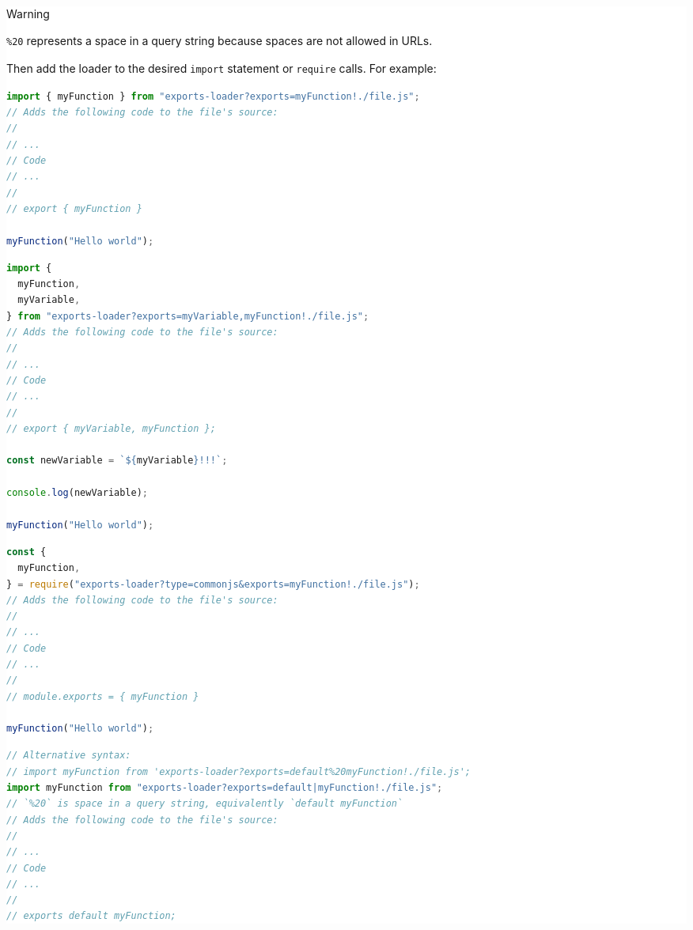 > [!WARNING]
>
> `%20` represents a space in a query string because spaces are not allowed in URLs.

Then add the loader to the desired `import` statement or `require` calls. For example:

```js
import { myFunction } from "exports-loader?exports=myFunction!./file.js";
// Adds the following code to the file's source:
//
// ...
// Code
// ...
//
// export { myFunction }

myFunction("Hello world");
```

```js
import {
  myFunction,
  myVariable,
} from "exports-loader?exports=myVariable,myFunction!./file.js";
// Adds the following code to the file's source:
//
// ...
// Code
// ...
//
// export { myVariable, myFunction };

const newVariable = `${myVariable}!!!`;

console.log(newVariable);

myFunction("Hello world");
```

```js
const {
  myFunction,
} = require("exports-loader?type=commonjs&exports=myFunction!./file.js");
// Adds the following code to the file's source:
//
// ...
// Code
// ...
//
// module.exports = { myFunction }

myFunction("Hello world");
```

```js
// Alternative syntax:
// import myFunction from 'exports-loader?exports=default%20myFunction!./file.js';
import myFunction from "exports-loader?exports=default|myFunction!./file.js";
// `%20` is space in a query string, equivalently `default myFunction`
// Adds the following code to the file's source:
//
// ...
// Code
// ...
//
// exports default myFunction;

```

[npm]: https://img.shields.io/npm/v/exports-loader.svg
[npm-url]: https://npmjs.com/package/exports-loader
[node]: https://img.shields.io/node/v/exports-loader.svg
[node-url]: https://nodejs.org
[tests]: https://github.com/webpack/exports-loader/workflows/exports-loader/badge.svg
[tests-url]: https://github.com/webpack/exports-loader/actions
[cover]: https://codecov.io/gh/webpack/exports-loader/branch/main/graph/badge.svg
[cover-url]: https://codecov.io/gh/webpack/exports-loader
[discussion]: https://img.shields.io/github/discussions/webpack/webpack
[discussion-url]: https://github.com/webpack/webpack/discussions
[size]: https://packagephobia.now.sh/badge?p=exports-loader
[size-url]: https://packagephobia.now.sh/result?p=exports-loader